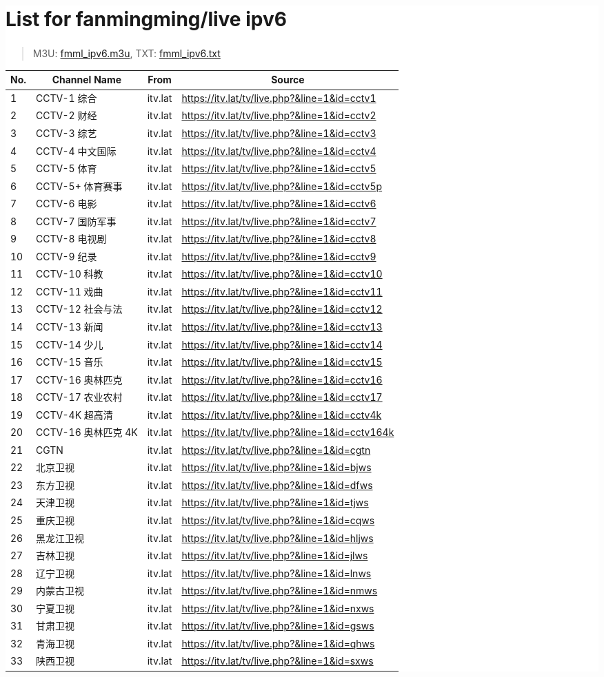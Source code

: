 # List for **fanmingming/live ipv6**

> M3U: [fmml_ipv6.m3u](/fmml_ipv6.m3u), TXT: [fmml_ipv6.txt](/txt/fmml_ipv6.txt)

| No. | Channel Name | From | Source |
| --- | ------------ | ---- | ------ |
| 1 | CCTV-1 综合 | itv.lat | <https://itv.lat/tv/live.php?&line=1&id=cctv1> |
| 2 | CCTV-2 财经 | itv.lat | <https://itv.lat/tv/live.php?&line=1&id=cctv2> |
| 3 | CCTV-3 综艺 | itv.lat | <https://itv.lat/tv/live.php?&line=1&id=cctv3> |
| 4 | CCTV-4 中文国际 | itv.lat | <https://itv.lat/tv/live.php?&line=1&id=cctv4> |
| 5 | CCTV-5 体育 | itv.lat | <https://itv.lat/tv/live.php?&line=1&id=cctv5> |
| 6 | CCTV-5+ 体育赛事 | itv.lat | <https://itv.lat/tv/live.php?&line=1&id=cctv5p> |
| 7 | CCTV-6 电影 | itv.lat | <https://itv.lat/tv/live.php?&line=1&id=cctv6> |
| 8 | CCTV-7 国防军事 | itv.lat | <https://itv.lat/tv/live.php?&line=1&id=cctv7> |
| 9 | CCTV-8 电视剧 | itv.lat | <https://itv.lat/tv/live.php?&line=1&id=cctv8> |
| 10 | CCTV-9 纪录 | itv.lat | <https://itv.lat/tv/live.php?&line=1&id=cctv9> |
| 11 | CCTV-10 科教 | itv.lat | <https://itv.lat/tv/live.php?&line=1&id=cctv10> |
| 12 | CCTV-11 戏曲 | itv.lat | <https://itv.lat/tv/live.php?&line=1&id=cctv11> |
| 13 | CCTV-12 社会与法 | itv.lat | <https://itv.lat/tv/live.php?&line=1&id=cctv12> |
| 14 | CCTV-13 新闻 | itv.lat | <https://itv.lat/tv/live.php?&line=1&id=cctv13> |
| 15 | CCTV-14 少儿 | itv.lat | <https://itv.lat/tv/live.php?&line=1&id=cctv14> |
| 16 | CCTV-15 音乐 | itv.lat | <https://itv.lat/tv/live.php?&line=1&id=cctv15> |
| 17 | CCTV-16 奥林匹克 | itv.lat | <https://itv.lat/tv/live.php?&line=1&id=cctv16> |
| 18 | CCTV-17 农业农村 | itv.lat | <https://itv.lat/tv/live.php?&line=1&id=cctv17> |
| 19 | CCTV-4K 超高清 | itv.lat | <https://itv.lat/tv/live.php?&line=1&id=cctv4k> |
| 20 | CCTV-16 奥林匹克 4K | itv.lat | <https://itv.lat/tv/live.php?&line=1&id=cctv164k> |
| 21 | CGTN | itv.lat | <https://itv.lat/tv/live.php?&line=1&id=cgtn> |
| 22 | 北京卫视 | itv.lat | <https://itv.lat/tv/live.php?&line=1&id=bjws> |
| 23 | 东方卫视 | itv.lat | <https://itv.lat/tv/live.php?&line=1&id=dfws> |
| 24 | 天津卫视 | itv.lat | <https://itv.lat/tv/live.php?&line=1&id=tjws> |
| 25 | 重庆卫视 | itv.lat | <https://itv.lat/tv/live.php?&line=1&id=cqws> |
| 26 | 黑龙江卫视 | itv.lat | <https://itv.lat/tv/live.php?&line=1&id=hljws> |
| 27 | 吉林卫视 | itv.lat | <https://itv.lat/tv/live.php?&line=1&id=jlws> |
| 28 | 辽宁卫视 | itv.lat | <https://itv.lat/tv/live.php?&line=1&id=lnws> |
| 29 | 内蒙古卫视 | itv.lat | <https://itv.lat/tv/live.php?&line=1&id=nmws> |
| 30 | 宁夏卫视 | itv.lat | <https://itv.lat/tv/live.php?&line=1&id=nxws> |
| 31 | 甘肃卫视 | itv.lat | <https://itv.lat/tv/live.php?&line=1&id=gsws> |
| 32 | 青海卫视 | itv.lat | <https://itv.lat/tv/live.php?&line=1&id=qhws> |
| 33 | 陕西卫视 | itv.lat | <https://itv.lat/tv/live.php?&line=1&id=sxws> |